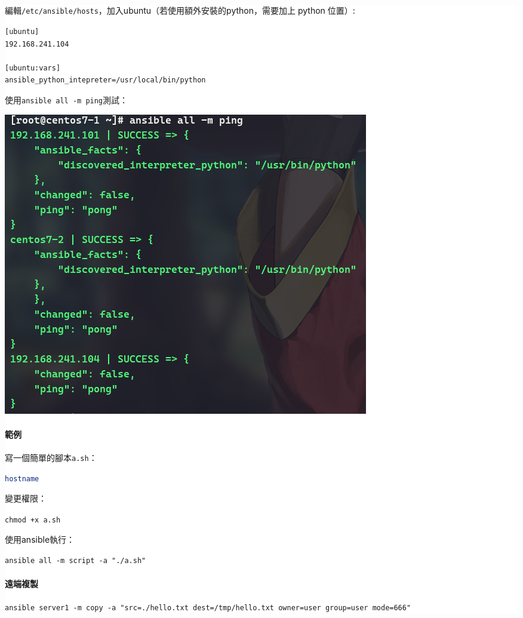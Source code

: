 編輯`/etc/ansible/hosts`，加入ubuntu（若使用額外安裝的python，需要加上 python 位置）:
```
[ubuntu]
192.168.241.104

[ubuntu:vars]
ansible_python_intepreter=/usr/local/bin/python
```
使用`ansible all -m ping`測試：

![](./source/linux0605-1.png)

#### 範例
寫一個簡單的腳本`a.sh`：
```sh
hostname
```
變更權限：
```
chmod +x a.sh
```
使用ansible執行：
```
ansible all -m script -a "./a.sh"
```

#### 遠端複製
```
ansible server1 -m copy -a "src=./hello.txt dest=/tmp/hello.txt owner=user group=user mode=666"
```


[linuxModuleManagement]: https://blog.csdn.net/yangjizhen1533/article/details/112239092
[linuxModuleManagement1]: https://mingyi-ulinux.blogspot.com/2009/01/insmod-modprobe-rmmod.html